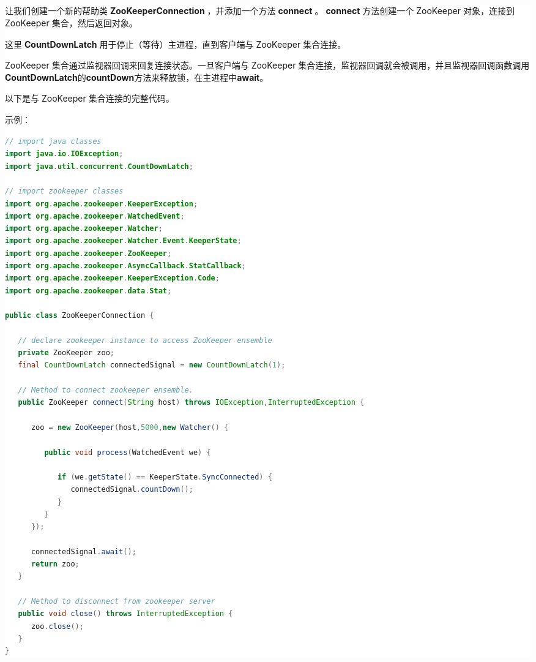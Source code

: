 让我们创建一个新的帮助类 **ZooKeeperConnection** ，并添加一个方法 **connect** 。 **connect** 方法创建一个 ZooKeeper 对象，连接到 ZooKeeper 集合，然后返回对象。

这里 **CountDownLatch** 用于停止（等待）主进程，直到客户端与 ZooKeeper 集合连接。

ZooKeeper 集合通过监视器回调来回复连接状态。一旦客户端与 ZooKeeper 集合连接，监视器回调就会被调用，并且监视器回调函数调用**CountDownLatch**的**countDown**方法来释放锁，在主进程中**await**。

以下是与 ZooKeeper 集合连接的完整代码。

示例：

```java
// import java classes
import java.io.IOException;
import java.util.concurrent.CountDownLatch;

// import zookeeper classes
import org.apache.zookeeper.KeeperException;
import org.apache.zookeeper.WatchedEvent;
import org.apache.zookeeper.Watcher;
import org.apache.zookeeper.Watcher.Event.KeeperState;
import org.apache.zookeeper.ZooKeeper;
import org.apache.zookeeper.AsyncCallback.StatCallback;
import org.apache.zookeeper.KeeperException.Code;
import org.apache.zookeeper.data.Stat;

public class ZooKeeperConnection {

   // declare zookeeper instance to access ZooKeeper ensemble
   private ZooKeeper zoo;
   final CountDownLatch connectedSignal = new CountDownLatch(1);

   // Method to connect zookeeper ensemble.
   public ZooKeeper connect(String host) throws IOException,InterruptedException {

      zoo = new ZooKeeper(host,5000,new Watcher() {

         public void process(WatchedEvent we) {

            if (we.getState() == KeeperState.SyncConnected) {
               connectedSignal.countDown();
            }
         }
      });

      connectedSignal.await();
      return zoo;
   }

   // Method to disconnect from zookeeper server
   public void close() throws InterruptedException {
      zoo.close();
   }
}
```
